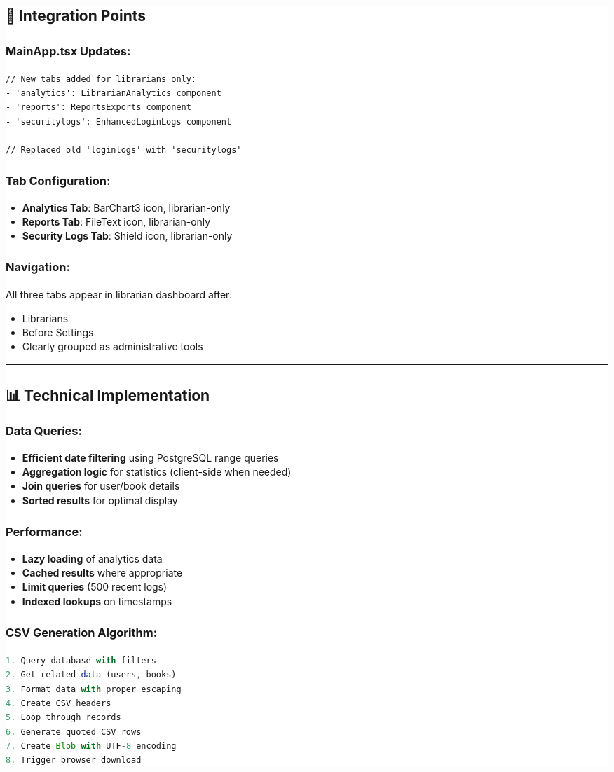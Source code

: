
## 🔗 Integration Points

### MainApp.tsx Updates:
```tsx
// New tabs added for librarians only:
- 'analytics': LibrarianAnalytics component
- 'reports': ReportsExports component  
- 'securitylogs': EnhancedLoginLogs component

// Replaced old 'loginlogs' with 'securitylogs'
```

### Tab Configuration:
- **Analytics Tab**: BarChart3 icon, librarian-only
- **Reports Tab**: FileText icon, librarian-only
- **Security Logs Tab**: Shield icon, librarian-only

### Navigation:
All three tabs appear in librarian dashboard after:
- Librarians
- Before Settings
- Clearly grouped as administrative tools

---

## 📊 Technical Implementation

### Data Queries:
- **Efficient date filtering** using PostgreSQL range queries
- **Aggregation logic** for statistics (client-side when needed)
- **Join queries** for user/book details
- **Sorted results** for optimal display

### Performance:
- **Lazy loading** of analytics data
- **Cached results** where appropriate
- **Limit queries** (500 recent logs)
- **Indexed lookups** on timestamps

### CSV Generation Algorithm:
```typescript
1. Query database with filters
2. Get related data (users, books)
3. Format data with proper escaping
4. Create CSV headers
5. Loop through records
6. Generate quoted CSV rows
7. Create Blob with UTF-8 encoding
8. Trigger browser download
```
